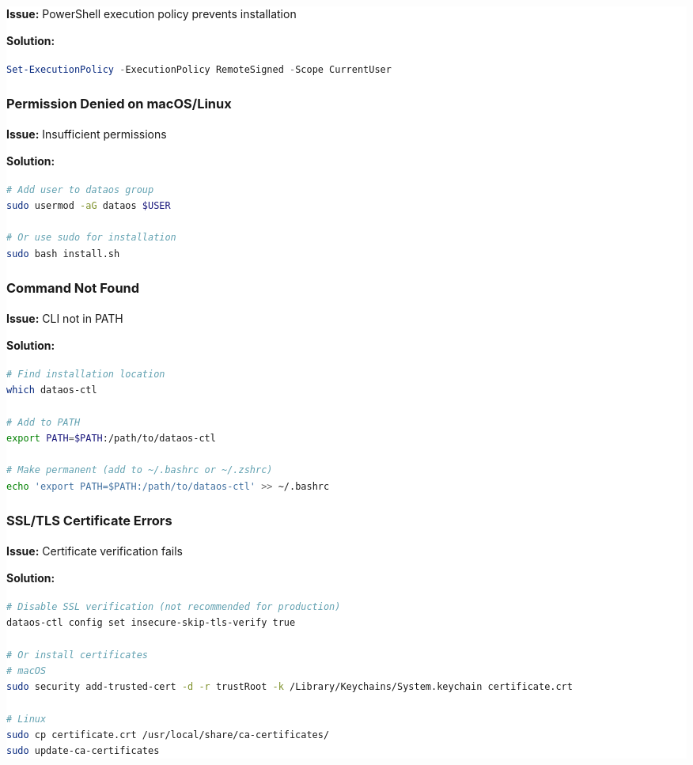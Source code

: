 **Issue:** PowerShell execution policy prevents installation

**Solution:**

```powershell
Set-ExecutionPolicy -ExecutionPolicy RemoteSigned -Scope CurrentUser
```

### Permission Denied on macOS/Linux

**Issue:** Insufficient permissions

**Solution:**

```bash
# Add user to dataos group
sudo usermod -aG dataos $USER

# Or use sudo for installation
sudo bash install.sh
```

### Command Not Found

**Issue:** CLI not in PATH

**Solution:**

```bash
# Find installation location
which dataos-ctl

# Add to PATH
export PATH=$PATH:/path/to/dataos-ctl

# Make permanent (add to ~/.bashrc or ~/.zshrc)
echo 'export PATH=$PATH:/path/to/dataos-ctl' >> ~/.bashrc
```

### SSL/TLS Certificate Errors

**Issue:** Certificate verification fails

**Solution:**

```bash
# Disable SSL verification (not recommended for production)
dataos-ctl config set insecure-skip-tls-verify true

# Or install certificates
# macOS
sudo security add-trusted-cert -d -r trustRoot -k /Library/Keychains/System.keychain certificate.crt

# Linux
sudo cp certificate.crt /usr/local/share/ca-certificates/
sudo update-ca-certificates
```
